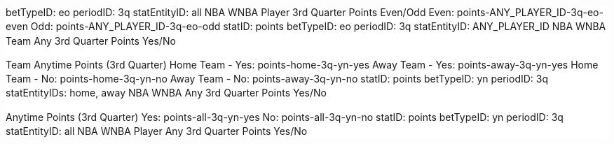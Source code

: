 betTypeID:
eo
periodID:
3q
statEntityID:
all	NBA
WNBA
Player 3rd Quarter Points Even/Odd	Even:
points-ANY_PLAYER_ID-3q-eo-even
Odd:
points-ANY_PLAYER_ID-3q-eo-odd	statID:
points
betTypeID:
eo
periodID:
3q
statEntityID:
ANY_PLAYER_ID	NBA
WNBA
Team Any 3rd Quarter Points Yes/No

Team Anytime Points (3rd Quarter)	Home Team - Yes:
points-home-3q-yn-yes
Away Team - Yes:
points-away-3q-yn-yes
Home Team - No:
points-home-3q-yn-no
Away Team - No:
points-away-3q-yn-no	statID:
points
betTypeID:
yn
periodID:
3q
statEntityIDs:
home, away	NBA
WNBA
Any 3rd Quarter Points Yes/No

Anytime Points (3rd Quarter)	Yes:
points-all-3q-yn-yes
No:
points-all-3q-yn-no	statID:
points
betTypeID:
yn
periodID:
3q
statEntityID:
all	NBA
WNBA
Player Any 3rd Quarter Points Yes/No
